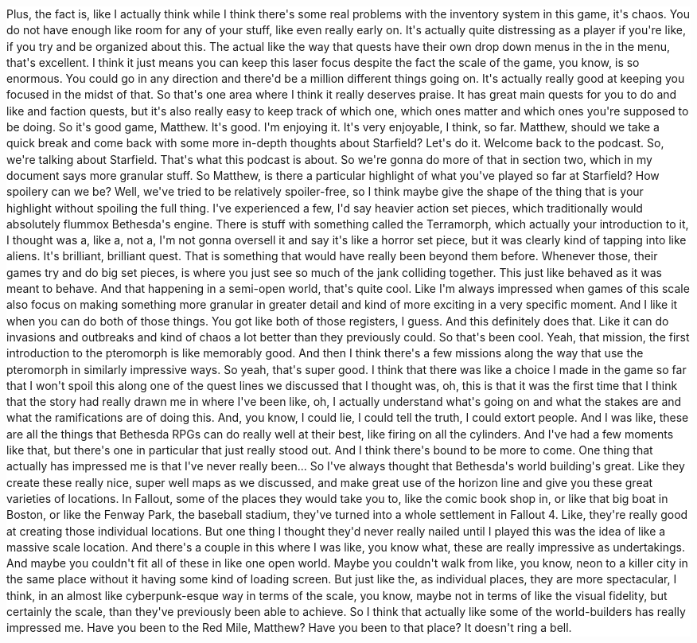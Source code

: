 Plus, the fact is, like I actually think while I think there's some real problems with the inventory system in this game, it's chaos. You do not have enough like room for any of your stuff, like even really early on. It's actually quite distressing as a player if you're like, if you try and be organized about this.
The actual like the way that quests have their own drop down menus in the in the menu, that's excellent. I think it just means you can keep this laser focus despite the fact the scale of the game, you know, is so enormous. You could go in any direction and there'd be a million different things going on.
It's actually really good at keeping you focused in the midst of that. So that's one area where I think it really deserves praise. It has great main quests for you to do and like and faction quests, but it's also really easy to keep track of which one, which ones matter and which ones you're supposed to be doing.
So it's good game, Matthew. It's good. I'm enjoying it.
It's very enjoyable, I think, so far. Matthew, should we take a quick break and come back with some more in-depth thoughts about Starfield?
Let's do it.
Welcome back to the podcast. So, we're talking about Starfield. That's what this podcast is about.
So we're gonna do more of that in section two, which in my document says more granular stuff. So Matthew, is there a particular highlight of what you've played so far at Starfield?
How spoilery can we be?
Well, we've tried to be relatively spoiler-free, so I think maybe give the shape of the thing that is your highlight without spoiling the full thing.
I've experienced a few, I'd say heavier action set pieces, which traditionally would absolutely flummox Bethesda's engine. There is stuff with something called the Terramorph, which actually your introduction to it, I thought was a, like a, not a, I'm not gonna oversell it and say it's like a horror set piece, but it was clearly kind of tapping into like aliens.
It's brilliant, brilliant quest.
That is something that would have really been beyond them before. Whenever those, their games try and do big set pieces, is where you just see so much of the jank colliding together. This just like behaved as it was meant to behave.
And that happening in a semi-open world, that's quite cool. Like I'm always impressed when games of this scale also focus on making something more granular in greater detail and kind of more exciting in a very specific moment. And I like it when you can do both of those things.
You got like both of those registers, I guess. And this definitely does that. Like it can do invasions and outbreaks and kind of chaos a lot better than they previously could.
So that's been cool.
Yeah, that mission, the first introduction to the pteromorph is like memorably good. And then I think there's a few missions along the way that use the pteromorph in similarly impressive ways. So yeah, that's super good.
I think that there was like a choice I made in the game so far that I won't spoil this along one of the quest lines we discussed that I thought was, oh, this is that it was the first time that I think that the story had really drawn me in where I've been like, oh, I actually understand what's going on and what the stakes are and what the ramifications are of doing this. And, you know, I could lie, I could tell the truth, I could extort people. And I was like, these are all the things that Bethesda RPGs can do really well at their best, like firing on all the cylinders.
And I've had a few moments like that, but there's one in particular that just really stood out. And I think there's bound to be more to come. One thing that actually has impressed me is that I've never really been...
So I've always thought that Bethesda's world building's great. Like they create these really nice, super well maps as we discussed, and make great use of the horizon line and give you these great varieties of locations. In Fallout, some of the places they would take you to, like the comic book shop in, or like that big boat in Boston, or like the Fenway Park, the baseball stadium, they've turned into a whole settlement in Fallout 4.
Like, they're really good at creating those individual locations. But one thing I thought they'd never really nailed until I played this was the idea of like a massive scale location. And there's a couple in this where I was like, you know what, these are really impressive as undertakings.
And maybe you couldn't fit all of these in like one open world. Maybe you couldn't walk from like, you know, neon to a killer city in the same place without it having some kind of loading screen. But just like the, as individual places, they are more spectacular, I think, in an almost like cyberpunk-esque way in terms of the scale, you know, maybe not in terms of like the visual fidelity, but certainly the scale, than they've previously been able to achieve.
So I think that actually like some of the world-builders has really impressed me. Have you been to the Red Mile, Matthew? Have you been to that place?
It doesn't ring a bell.
